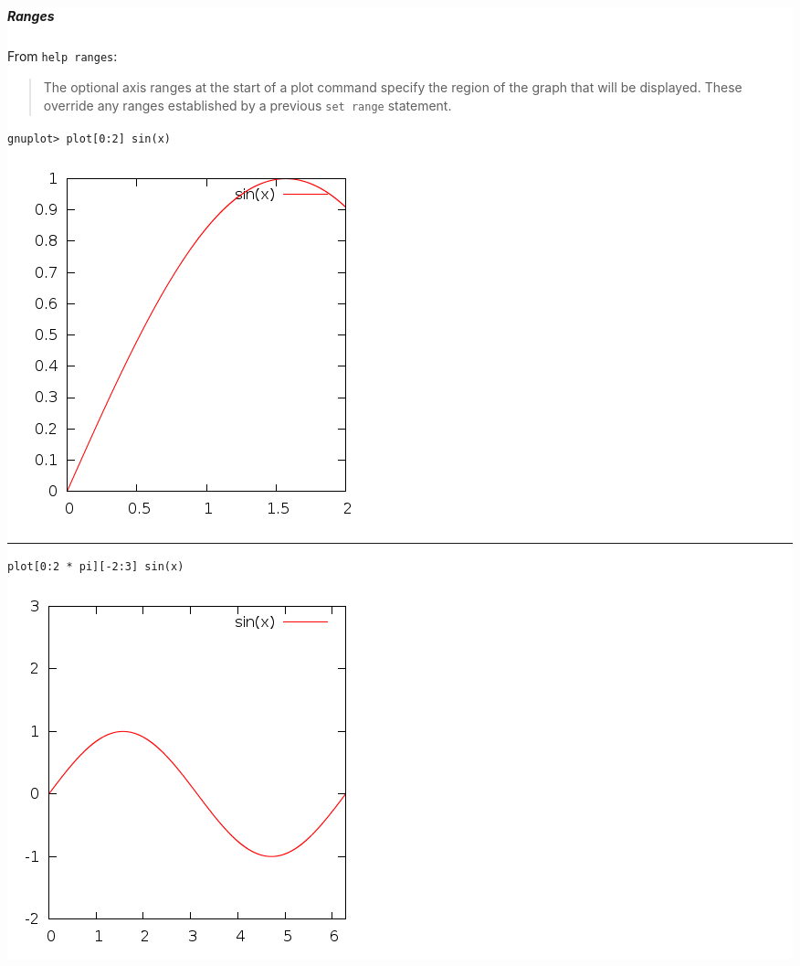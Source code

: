 
##### Ranges
From `help ranges`:
> The optional axis ranges at the start of a plot command specify the region of
> the graph that will be displayed.  These override any ranges established by a
> previous `set range` statement.

```gp
gnuplot> plot[0:2] sin(x)
```
![](images/sin_ranges_1.png)

-------------------------------------------------------------------------------

```gp
plot[0:2 * pi][-2:3] sin(x)
```
![](images/sin_ranges_2.png)
